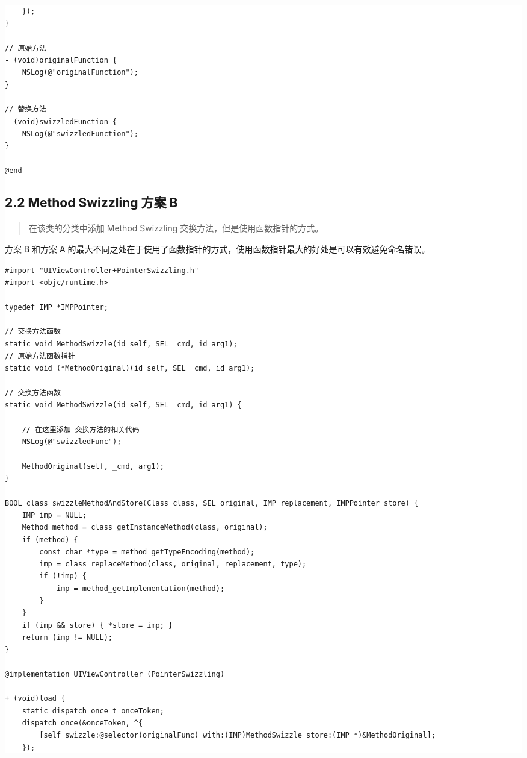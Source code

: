 ```objc
    });
}

// 原始方法
- (void)originalFunction {
    NSLog(@"originalFunction");
}

// 替换方法
- (void)swizzledFunction {
    NSLog(@"swizzledFunction");
}

@end
```

## 2.2 Method Swizzling 方案 B

> 在该类的分类中添加 Method Swizzling 交换方法，但是使用函数指针的方式。

方案 B 和方案 A 的最大不同之处在于使用了函数指针的方式，使用函数指针最大的好处是可以有效避免命名错误。

```objc
#import "UIViewController+PointerSwizzling.h"
#import <objc/runtime.h>

typedef IMP *IMPPointer;

// 交换方法函数
static void MethodSwizzle(id self, SEL _cmd, id arg1);
// 原始方法函数指针
static void (*MethodOriginal)(id self, SEL _cmd, id arg1);

// 交换方法函数
static void MethodSwizzle(id self, SEL _cmd, id arg1) {
    
    // 在这里添加 交换方法的相关代码
    NSLog(@"swizzledFunc");
    
    MethodOriginal(self, _cmd, arg1);
}

BOOL class_swizzleMethodAndStore(Class class, SEL original, IMP replacement, IMPPointer store) {
    IMP imp = NULL;
    Method method = class_getInstanceMethod(class, original);
    if (method) {
        const char *type = method_getTypeEncoding(method);
        imp = class_replaceMethod(class, original, replacement, type);
        if (!imp) {
            imp = method_getImplementation(method);
        }
    }
    if (imp && store) { *store = imp; }
    return (imp != NULL);
}

@implementation UIViewController (PointerSwizzling)

+ (void)load {
    static dispatch_once_t onceToken;
    dispatch_once(&onceToken, ^{
        [self swizzle:@selector(originalFunc) with:(IMP)MethodSwizzle store:(IMP *)&MethodOriginal];
    });
```